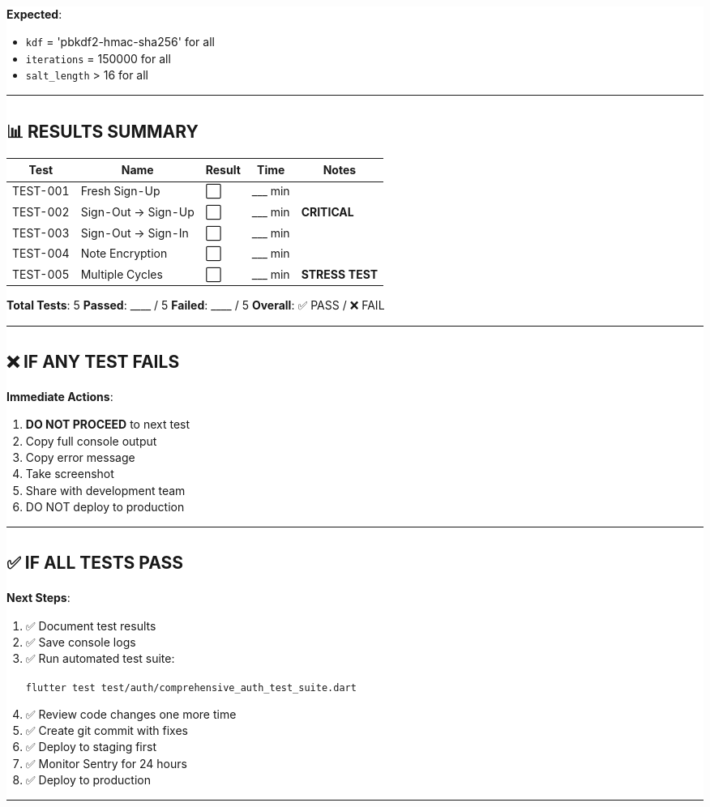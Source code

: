 **Expected**:
- `kdf` = 'pbkdf2-hmac-sha256' for all
- `iterations` = 150000 for all
- `salt_length` > 16 for all

---

## 📊 RESULTS SUMMARY

| Test | Name | Result | Time | Notes |
|------|------|--------|------|-------|
| TEST-001 | Fresh Sign-Up | ⬜ | ___ min | |
| TEST-002 | Sign-Out → Sign-Up | ⬜ | ___ min | **CRITICAL** |
| TEST-003 | Sign-Out → Sign-In | ⬜ | ___ min | |
| TEST-004 | Note Encryption | ⬜ | ___ min | |
| TEST-005 | Multiple Cycles | ⬜ | ___ min | **STRESS TEST** |

**Total Tests**: 5
**Passed**: ____ / 5
**Failed**: ____ / 5
**Overall**: ✅ PASS / ❌ FAIL

---

## ❌ IF ANY TEST FAILS

**Immediate Actions**:

1. **DO NOT PROCEED** to next test
2. Copy full console output
3. Copy error message
4. Take screenshot
5. Share with development team
6. DO NOT deploy to production

---

## ✅ IF ALL TESTS PASS

**Next Steps**:

1. ✅ Document test results
2. ✅ Save console logs
3. ✅ Run automated test suite:
   ```bash
   flutter test test/auth/comprehensive_auth_test_suite.dart
   ```
4. ✅ Review code changes one more time
5. ✅ Create git commit with fixes
6. ✅ Deploy to staging first
7. ✅ Monitor Sentry for 24 hours
8. ✅ Deploy to production

---